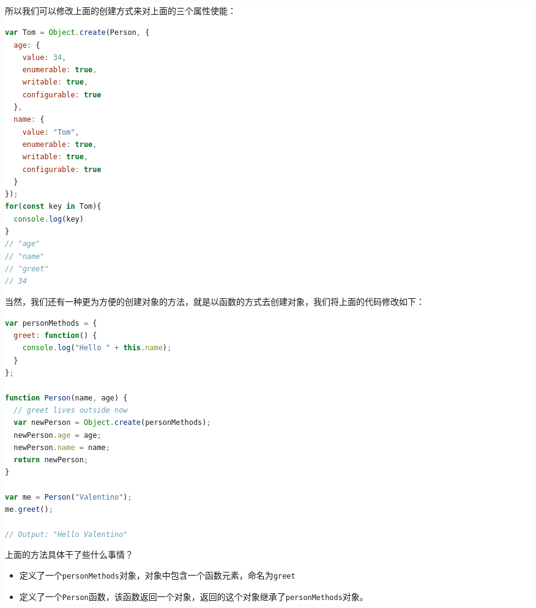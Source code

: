 所以我们可以修改上面的创建方式来对上面的三个属性使能：

```javascript
var Tom = Object.create(Person, {
  age: {
    value: 34,
    enumerable: true,
    writable: true,
    configurable: true
  },
  name: {
    value: "Tom",
    enumerable: true,
    writable: true,
    configurable: true
  }
});
for(const key in Tom){
  console.log(key)
}
// "age"
// "name"
// "greet"
// 34
```

当然，我们还有一种更为方便的创建对象的方法，就是以函数的方式去创建对象，我们将上面的代码修改如下：

```javascript
var personMethods = {
  greet: function() {
    console.log("Hello " + this.name);
  }
};

function Person(name, age) {
  // greet lives outside now
  var newPerson = Object.create(personMethods);
  newPerson.age = age;
  newPerson.name = name;
  return newPerson;
}

var me = Person("Valentino");
me.greet();

// Output: "Hello Valentino"
```

上面的方法具体干了些什么事情？

* 定义了一个`personMethods`对象，对象中包含一个函数元素，命名为`greet`

* 定义了一个`Person`函数，该函数返回一个对象，返回的这个对象继承了`personMethods`对象。
